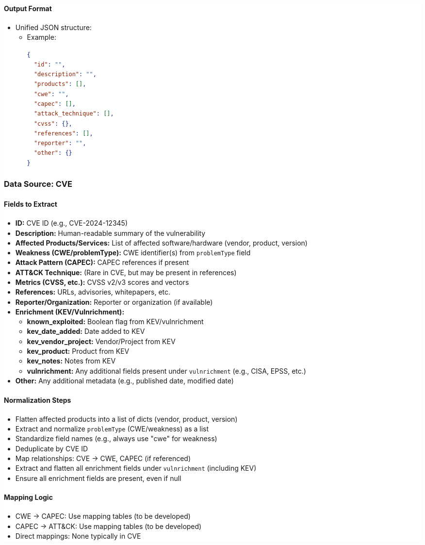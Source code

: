 #### **Output Format**
- Unified JSON structure:
  - Example:
    ```json
    {
      "id": "",
      "description": "",
      "products": [],
      "cwe": "",
      "capec": [],
      "attack_technique": [],
      "cvss": {},
      "references": [],
      "reporter": "",
      "other": {}
    }
    ```

### Data Source: CVE

#### Fields to Extract
- **ID:** CVE ID (e.g., CVE-2024-12345)
- **Description:** Human-readable summary of the vulnerability
- **Affected Products/Services:** List of affected software/hardware (vendor, product, version)
- **Weakness (CWE/problemType):** CWE identifier(s) from `problemType` field
- **Attack Pattern (CAPEC):** CAPEC references if present
- **ATT&CK Technique:** (Rare in CVE, but may be present in references)
- **Metrics (CVSS, etc.):** CVSS v2/v3 scores and vectors
- **References:** URLs, advisories, whitepapers, etc.
- **Reporter/Organization:** Reporter or organization (if available)
- **Enrichment (KEV/Vulnrichment):**
  - **known_exploited:** Boolean flag from KEV/vulnrichment
  - **kev_date_added:** Date added to KEV
  - **kev_vendor_project:** Vendor/Project from KEV
  - **kev_product:** Product from KEV
  - **kev_notes:** Notes from KEV
  - **vulnrichment:** Any additional fields present under `vulnrichment` (e.g., CISA, EPSS, etc.)
- **Other:** Any additional metadata (e.g., published date, modified date)

#### Normalization Steps
- Flatten affected products into a list of dicts (vendor, product, version)
- Extract and normalize `problemType` (CWE/weakness) as a list
- Standardize field names (e.g., always use "cwe" for weakness)
- Deduplicate by CVE ID
- Map relationships: CVE → CWE, CAPEC (if referenced)
- Extract and flatten all enrichment fields under `vulnrichment` (including KEV)
- Ensure all enrichment fields are present, even if null

#### Mapping Logic
- CWE → CAPEC: Use mapping tables (to be developed)
- CAPEC → ATT&CK: Use mapping tables (to be developed)
- Direct mappings: None typically in CVE
